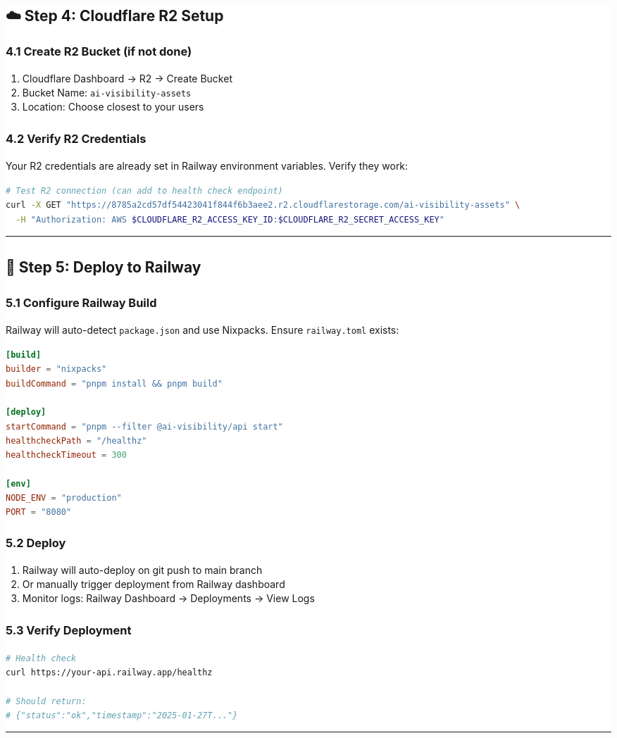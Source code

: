 ## ☁️ Step 4: Cloudflare R2 Setup

### 4.1 Create R2 Bucket (if not done)

1. Cloudflare Dashboard → R2 → Create Bucket
2. Bucket Name: `ai-visibility-assets`
3. Location: Choose closest to your users

### 4.2 Verify R2 Credentials

Your R2 credentials are already set in Railway environment variables. Verify they work:

```bash
# Test R2 connection (can add to health check endpoint)
curl -X GET "https://8785a2cd57df54423041f844f6b3aee2.r2.cloudflarestorage.com/ai-visibility-assets" \
  -H "Authorization: AWS $CLOUDFLARE_R2_ACCESS_KEY_ID:$CLOUDFLARE_R2_SECRET_ACCESS_KEY"
```

---

## 🚀 Step 5: Deploy to Railway

### 5.1 Configure Railway Build

Railway will auto-detect `package.json` and use Nixpacks. Ensure `railway.toml` exists:

```toml
[build]
builder = "nixpacks"
buildCommand = "pnpm install && pnpm build"

[deploy]
startCommand = "pnpm --filter @ai-visibility/api start"
healthcheckPath = "/healthz"
healthcheckTimeout = 300

[env]
NODE_ENV = "production"
PORT = "8080"
```

### 5.2 Deploy

1. Railway will auto-deploy on git push to main branch
2. Or manually trigger deployment from Railway dashboard
3. Monitor logs: Railway Dashboard → Deployments → View Logs

### 5.3 Verify Deployment

```bash
# Health check
curl https://your-api.railway.app/healthz

# Should return:
# {"status":"ok","timestamp":"2025-01-27T..."}
```

---